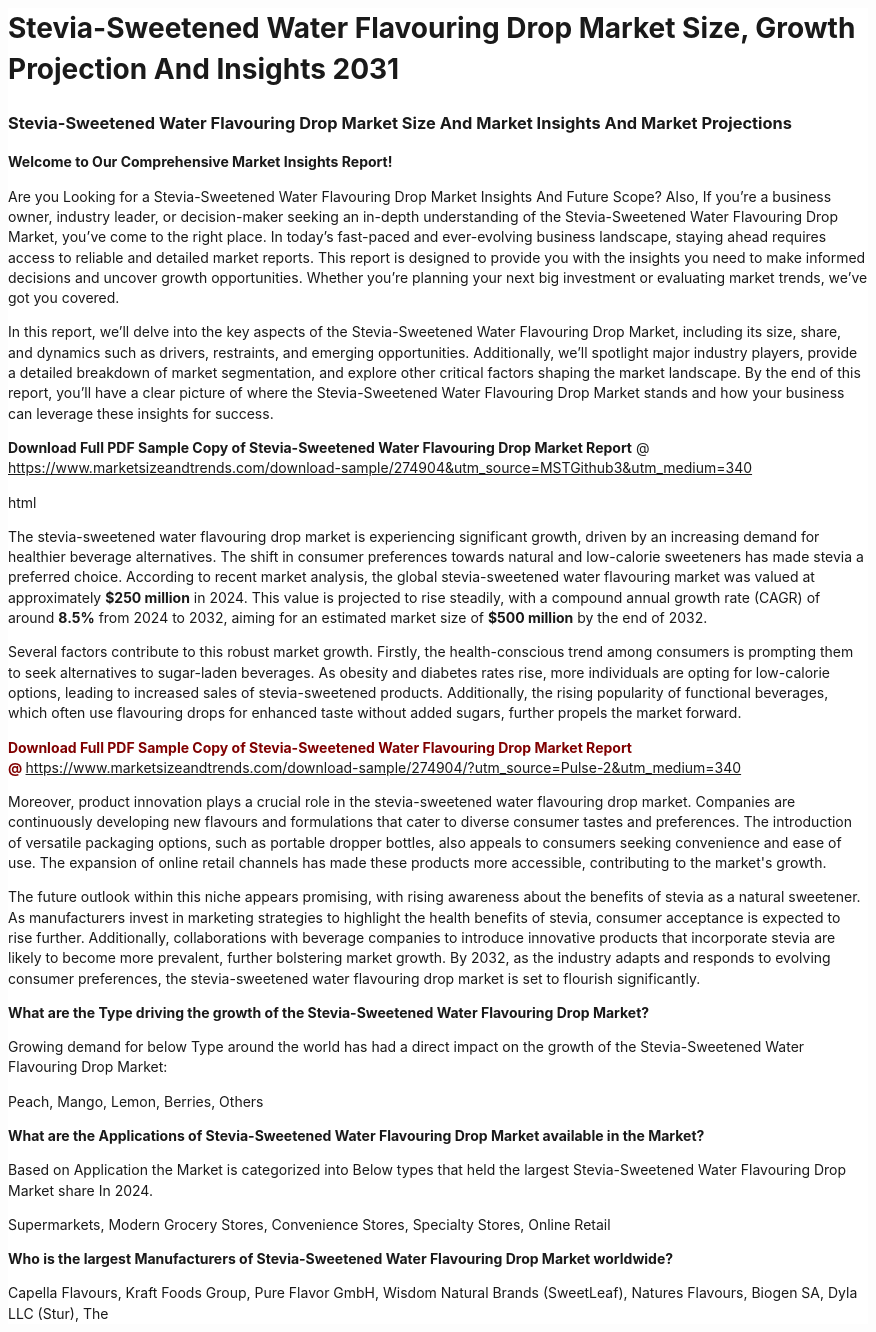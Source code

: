 <H1> Stevia-Sweetened Water Flavouring Drop Market Size, Growth Projection And Insights 2031</H1><div class="" data-test-id=""><h3><span class="">Stevia-Sweetened Water Flavouring Drop Market Size And Market Insights And Market Projections</span></h3></div><div class="" data-test-id=""><p><strong>Welcome to Our Comprehensive Market Insights Report!</strong></p><p>Are you Looking for a Stevia-Sweetened Water Flavouring Drop Market Insights And Future Scope? Also, If you&rsquo;re a business owner, industry leader, or decision-maker seeking an in-depth understanding of the Stevia-Sweetened Water Flavouring Drop Market, you&rsquo;ve come to the right place. In today&rsquo;s fast-paced and ever-evolving business landscape, staying ahead requires access to reliable and detailed market reports. This report is designed to provide you with the insights you need to make informed decisions and uncover growth opportunities. Whether you&rsquo;re planning your next big investment or evaluating market trends, we&rsquo;ve got you covered.</p><p>In this report, we&rsquo;ll delve into the key aspects of the Stevia-Sweetened Water Flavouring Drop Market, including its size, share, and dynamics such as drivers, restraints, and emerging opportunities. Additionally, we&rsquo;ll spotlight major industry players, provide a detailed breakdown of market segmentation, and explore other critical factors shaping the market landscape. By the end of this report, you&rsquo;ll have a clear picture of where the Stevia-Sweetened Water Flavouring Drop Market stands and how your business can leverage these insights for success.</p><p><strong>Download Full PDF Sample Copy of Stevia-Sweetened Water Flavouring Drop Market Report</strong> @ <a href="https://www.marketsizeandtrends.com/download-sample/274904&utm_source=MSTGithub3&utm_medium=340" target="_blank">https://www.marketsizeandtrends.com/download-sample/274904&utm_source=MSTGithub3&utm_medium=340</a></p></div><div class="" data-test-id=""><p><span class="">html<p>The stevia-sweetened water flavouring drop market is experiencing significant growth, driven by an increasing demand for healthier beverage alternatives. The shift in consumer preferences towards natural and low-calorie sweeteners has made stevia a preferred choice. According to recent market analysis, the global stevia-sweetened water flavouring market was valued at approximately <strong>$250 million</strong> in 2024. This value is projected to rise steadily, with a compound annual growth rate (CAGR) of around <strong>8.5%</strong> from 2024 to 2032, aiming for an estimated market size of <strong>$500 million</strong> by the end of 2032.</p><p>Several factors contribute to this robust market growth. Firstly, the health-conscious trend among consumers is prompting them to seek alternatives to sugar-laden beverages. As obesity and diabetes rates rise, more individuals are opting for low-calorie options, leading to increased sales of stevia-sweetened products. Additionally, the rising popularity of functional beverages, which often use flavouring drops for enhanced taste without added sugars, further propels the market forward.</p><p><strong><span style="color: #800000;">Download Full PDF Sample Copy of Stevia-Sweetened Water Flavouring Drop Market Report @</span>&nbsp;</strong><a href="https://www.marketsizeandtrends.com/download-sample/274904/?utm_source=Pulse-2&amp;utm_medium=340">https://www.marketsizeandtrends.com/download-sample/274904/?utm_source=Pulse-2&amp;utm_medium=340</a></p><p>Moreover, product innovation plays a crucial role in the stevia-sweetened water flavouring drop market. Companies are continuously developing new flavours and formulations that cater to diverse consumer tastes and preferences. The introduction of versatile packaging options, such as portable dropper bottles, also appeals to consumers seeking convenience and ease of use. The expansion of online retail channels has made these products more accessible, contributing to the market's growth.</p><p>The future outlook within this niche appears promising, with rising awareness about the benefits of stevia as a natural sweetener. As manufacturers invest in marketing strategies to highlight the health benefits of stevia, consumer acceptance is expected to rise further. Additionally, collaborations with beverage companies to introduce innovative products that incorporate stevia are likely to become more prevalent, further bolstering market growth. By 2032, as the industry adapts and responds to evolving consumer preferences, the stevia-sweetened water flavouring drop market is set to flourish significantly.</p></span></p><p><strong><span class="">What are the&nbsp;Type driving the growth of the Stevia-Sweetened Water Flavouring Drop Market?</span></strong></p></div><div class="" data-test-id=""><p><span class="">Growing demand for below Type around the world has had a direct impact on the growth of the Stevia-Sweetened Water Flavouring Drop Market:</span></p></div><div class="" data-test-id=""><p>Peach, Mango, Lemon, Berries, Others</p><p><span class=""><strong>What are the&nbsp;Applications&nbsp;of Stevia-Sweetened Water Flavouring Drop Market available in the Market?</strong></span></p></div><div class="" data-test-id=""><p><span class="">Based on Application the Market is categorized into Below types that held the largest Stevia-Sweetened Water Flavouring Drop Market share In 2024.</span></p></div><div class="" data-test-id=""><p><span class="">Supermarkets, Modern Grocery Stores, Convenience Stores, Specialty Stores, Online Retail</span></p><p><span class=""><strong>Who is the largest Manufacturers of Stevia-Sweetened Water Flavouring Drop Market worldwide?</strong></span></p></div><div class="" data-test-id=""><p><span class="">Capella Flavours, Kraft Foods Group, Pure Flavor GmbH, Wisdom Natural Brands (SweetLeaf), Natures Flavours, Biogen SA, Dyla LLC (Stur), The